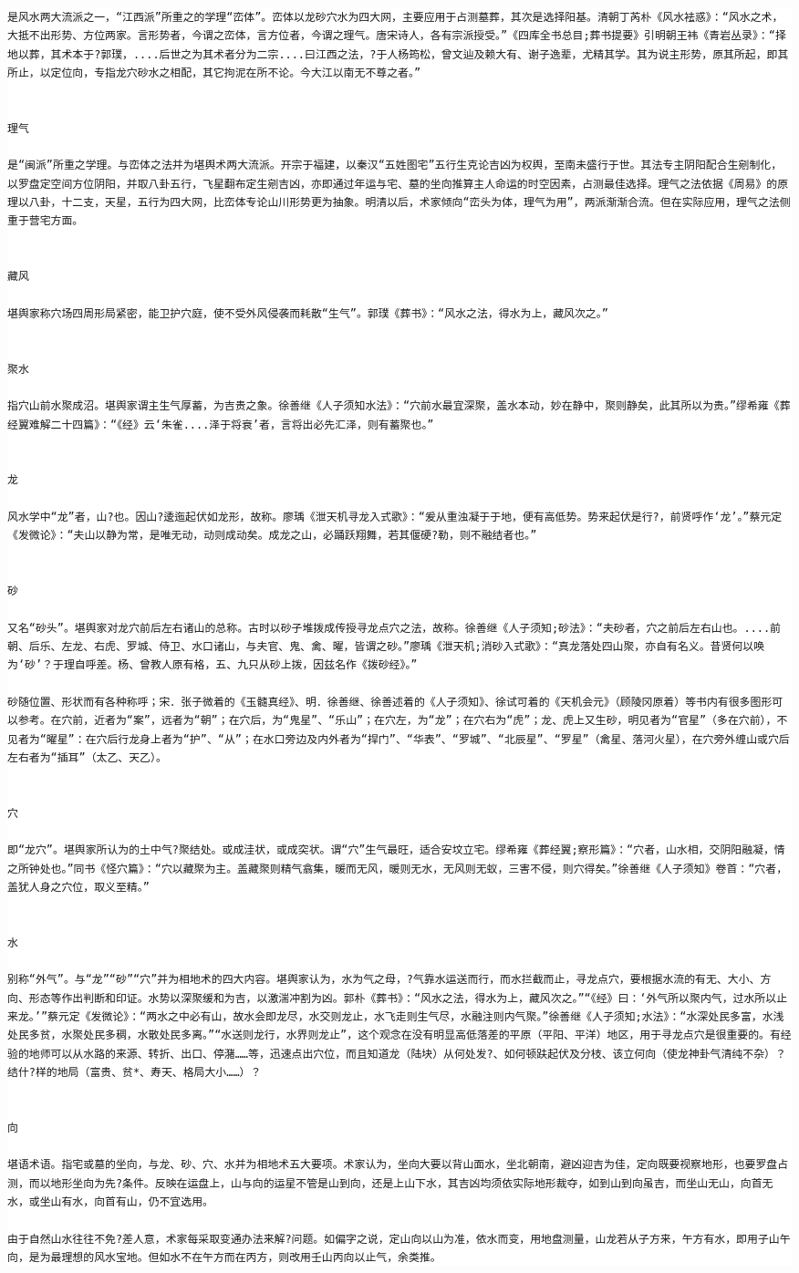 ```
是风水两大流派之一，“江西派”所重之的学理“峦体”。峦体以龙砂穴水为四大网，主要应用于占测墓葬，其次是选择阳基。清朝丁芮朴《风水袪惑》：“风水之术，大抵不出形势、方位两家。言形势者，今谓之峦体，言方位者，今谓之理气。唐宋诗人，各有宗派授受。”《四库全书总目;葬书提要》引明朝王袆《青岩丛录》：“择地以葬，其术本于?郭璞，....后世之为其术者分为二宗....曰江西之法，?于人杨筠松，曾文辿及赖大有、谢子逸辈，尤精其学。其为说主形势，原其所起，即其所止，以定位向，专指龙穴砂水之相配，其它拘泥在所不论。今大江以南无不尊之者。”


理气

是“闽派”所重之学理。与峦体之法并为堪舆术两大流派。开宗于福建，以秦汉“五姓图宅”五行生克论吉凶为权舆，至南未盛行于世。其法专主阴阳配合生剜制化，以罗盘定空间方位阴阳，并取八卦五行，飞星翻布定生剜吉凶，亦即通过年运与宅、墓的坐向推算主人命运的时空因素，占测最佳选择。理气之法依据《周易》的原理以八卦，十二支，天星，五行为四大网，比峦体专论山川形势更为抽象。明清以后，术家倾向“峦头为体，理气为用”，两派渐渐合流。但在实际应用，理气之法侧重于营宅方面。


藏风

堪舆家称穴场四周形局紧密，能卫护穴庭，使不受外风侵袭而耗散“生气”。郭璞《葬书》：“风水之法，得水为上，藏风次之。”


聚水

指穴山前水聚成沼。堪舆家谓主生气厚蓄，为吉贵之象。徐善继《人子须知水法》：“穴前水最宜深聚，盖水本动，妙在静中，聚则静矣，此其所以为贵。”缪希雍《葬经翼难解二十四篇》：“《经》云‘朱雀....泽于将衰’者，言将出必先汇泽，则有蓄聚也。”


龙

风水学中“龙”者，山?也。因山?逶迤起伏如龙形，故称。廖瑀《泄天机寻龙入式歌》：“爰从重浊凝于于地，便有高低势。势来起伏是行?，前贤呼作‘龙’。”蔡元定《发微论》：“夫山以静为常，是唯无动，动则成动矣。成龙之山，必踊跃翔舞，若其偃硬?勒，则不融结者也。”


砂

又名“砂头”。堪舆家对龙穴前后左右诸山的总称。古时以砂子堆拨成传授寻龙点穴之法，故称。徐善继《人子须知;砂法》：“夫砂者，穴之前后左右山也。....前朝、后乐、左龙、右虎、罗城、侍卫、水口诸山，与夫官、鬼、禽、曜，皆谓之砂。”廖瑀《泄天机;消砂入式歌》：“真龙落处四山聚，亦自有名义。昔贤何以唤为‘砂’？于理自呼差。杨、曾教人原有格，五、九只从砂上拨，因兹名作《拨砂经》。”

砂随位置、形状而有各种称呼；宋．张子微着的《玉髓真经》、明．徐善继、徐善述着的《人子须知》、徐试可着的《天机会元》（顾陵冈原着）等书内有很多图形可以参考。在穴前，近者为“案”，远者为“朝”；在穴后，为“鬼星”、“乐山”；在穴左，为“龙”；在穴右为“虎”；龙、虎上又生砂，明见者为“官星”（多在穴前），不见者为“曜星”：在穴后行龙身上者为“护”、“从”；在水口旁边及内外者为“捍门”、“华表”、“罗城”、“北辰星”、“罗星”（禽星、落河火星），在穴旁外缠山或穴后左右者为“插耳”（太乙、天乙）。


穴

即“龙穴”。堪舆家所认为的土中气?聚结处。或成洼状，或成突状。谓“穴”生气最旺，适合安坟立宅。缪希雍《葬经翼;察形篇》：“穴者，山水相，交阴阳融凝，情之所钟处也。”同书《怪穴篇》：“穴以藏聚为主。盖藏聚则精气翕集，暖而无风，暖则无水，无风则无蚁，三害不侵，则穴得矣。”徐善继《人子须知》卷首：“穴者，盖犹人身之穴位，取义至精。”


水

别称“外气”。与“龙”“砂”“穴”并为相地术的四大内容。堪舆家认为，水为气之母，?气靠水运送而行，而水拦截而止，寻龙点穴，要根据水流的有无、大小、方向、形态等作出判断和印证。水势以深聚缓和为吉，以激湍冲割为凶。郭朴《葬书》：“风水之法，得水为上，藏风次之。”“《经》曰：‘外气所以聚内气，过水所以止来龙。’”蔡元定《发微论》：“两水之中必有山，故水会即龙尽，水交则龙止，水飞走则生气尽，水融注则内气聚。”徐善继《人子须知;水法》：“水深处民多富，水浅处民多贫，水聚处民多稠，水散处民多离。”“水送则龙行，水界则龙止”，这个观念在没有明显高低落差的平原（平阳、平洋）地区，用于寻龙点穴是很重要的。有经验的地师可以从水路的来源、转折、出口、停潴……等，迅速点出穴位，而且知道龙（陆块）从何处发?、如何顿趺起伏及分枝、该立何向（使龙神卦气清纯不杂）？结什?样的地局（富贵、贫*、寿天、格局大小……）？


向

堪语术语。指宅或墓的坐向，与龙、砂、穴、水并为相地术五大要项。术家认为，坐向大要以背山面水，坐北朝南，避凶迎吉为佳，定向既要视察地形，也要罗盘占测，而以地形坐向为先?条件。反映在运盘上，山与向的运星不管是山到向，还是上山下水，其吉凶均须依实际地形裁夺，如到山到向虽吉，而坐山无山，向首无水，或坐山有水，向首有山，仍不宜选用。

由于自然山水往往不免?差人意，术家每采取变通办法来解?问题。如偏字之说，定山向以山为准，依水而变，用地盘测量，山龙若从子方来，午方有水，即用子山午向，是为最理想的风水宝地。但如水不在午方而在丙方，则改用壬山丙向以止气，余类推。

```